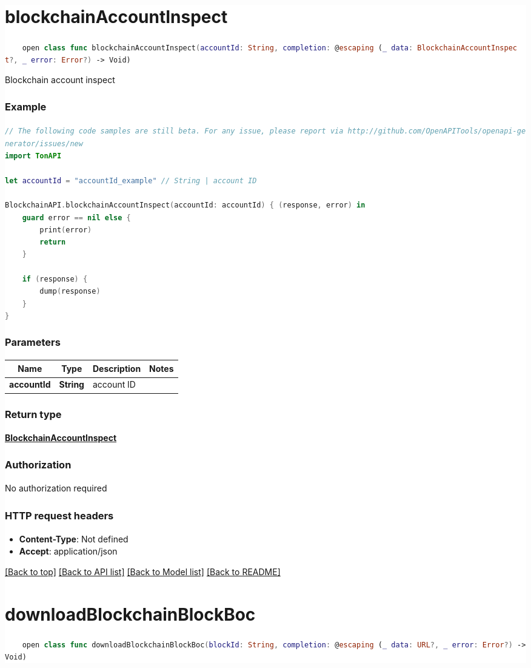 # **blockchainAccountInspect**
```swift
    open class func blockchainAccountInspect(accountId: String, completion: @escaping (_ data: BlockchainAccountInspect?, _ error: Error?) -> Void)
```



Blockchain account inspect

### Example
```swift
// The following code samples are still beta. For any issue, please report via http://github.com/OpenAPITools/openapi-generator/issues/new
import TonAPI

let accountId = "accountId_example" // String | account ID

BlockchainAPI.blockchainAccountInspect(accountId: accountId) { (response, error) in
    guard error == nil else {
        print(error)
        return
    }

    if (response) {
        dump(response)
    }
}
```

### Parameters

Name | Type | Description  | Notes
------------- | ------------- | ------------- | -------------
 **accountId** | **String** | account ID | 

### Return type

[**BlockchainAccountInspect**](BlockchainAccountInspect.md)

### Authorization

No authorization required

### HTTP request headers

 - **Content-Type**: Not defined
 - **Accept**: application/json

[[Back to top]](#) [[Back to API list]](../README.md#documentation-for-api-endpoints) [[Back to Model list]](../README.md#documentation-for-models) [[Back to README]](../README.md)

# **downloadBlockchainBlockBoc**
```swift
    open class func downloadBlockchainBlockBoc(blockId: String, completion: @escaping (_ data: URL?, _ error: Error?) -> Void)
```
